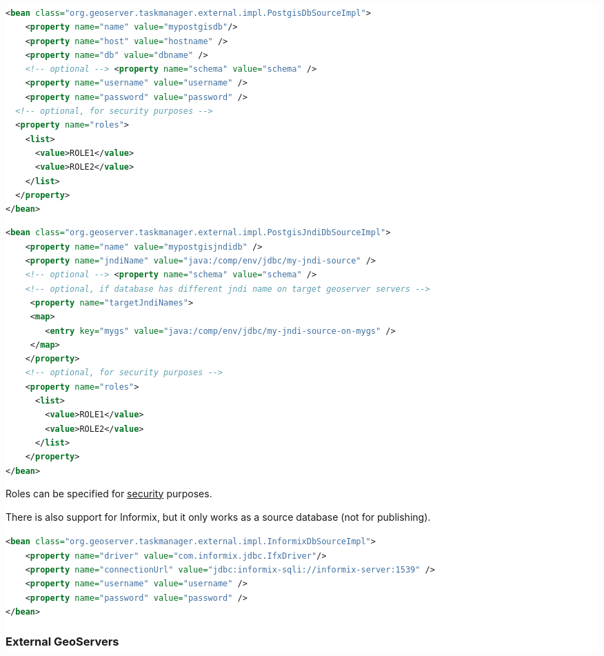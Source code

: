 ```xml
<bean class="org.geoserver.taskmanager.external.impl.PostgisDbSourceImpl"> 
  	<property name="name" value="mypostgisdb"/> 
	<property name="host" value="hostname" /> 
	<property name="db" value="dbname" /> 
	<!-- optional --> <property name="schema" value="schema" /> 
	<property name="username" value="username" />
	<property name="password" value="password" /> 
  <!-- optional, for security purposes -->
  <property name="roles">
    <list>
      <value>ROLE1</value>
      <value>ROLE2</value>
    </list>
  </property>
</bean>
```

```xml
<bean class="org.geoserver.taskmanager.external.impl.PostgisJndiDbSourceImpl">
  	<property name="name" value="mypostgisjndidb" />
  	<property name="jndiName" value="java:/comp/env/jdbc/my-jndi-source" />
  	<!-- optional --> <property name="schema" value="schema" /> 
  	<!-- optional, if database has different jndi name on target geoserver servers -->  
  	 <property name="targetJndiNames">
  	 <map>
  	    <entry key="mygs" value="java:/comp/env/jdbc/my-jndi-source-on-mygs" />
  	 </map>
  	</property>    
    <!-- optional, for security purposes -->
    <property name="roles">
      <list>
        <value>ROLE1</value>
        <value>ROLE2</value>
      </list>
    </property>
</bean>
```

Roles can be specified for [security](#security) purposes.

There is also support for Informix, but it only works as a source database (not for publishing).

```xml
<bean class="org.geoserver.taskmanager.external.impl.InformixDbSourceImpl">
  	<property name="driver" value="com.informix.jdbc.IfxDriver"/> 
	<property name="connectionUrl" value="jdbc:informix-sqli://informix-server:1539" /> 
	<property name="username" value="username" />
	<property name="password" value="password" /> 
</bean>
```

### External GeoServers

